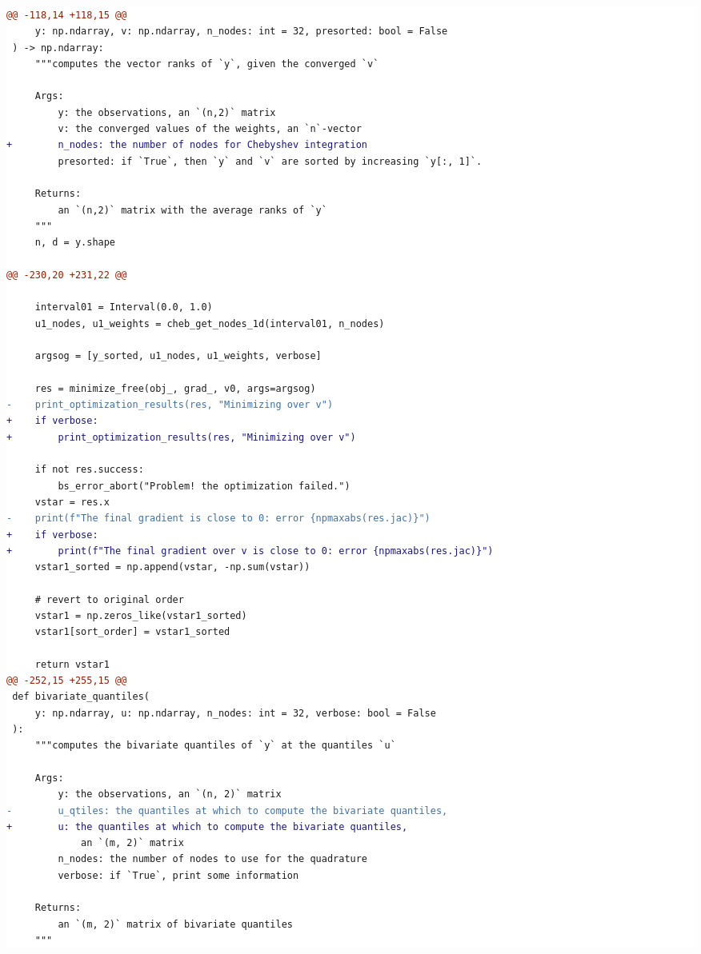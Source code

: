 ```diff
@@ -118,14 +118,15 @@
     y: np.ndarray, v: np.ndarray, n_nodes: int = 32, presorted: bool = False
 ) -> np.ndarray:
     """computes the vector ranks of `y`, given the converged `v`
 
     Args:
         y: the observations, an `(n,2)` matrix
         v: the converged values of the weights, an `n`-vector
+        n_nodes: the number of nodes for Chebyshev integration
         presorted: if `True`, then `y` and `v` are sorted by increasing `y[:, 1]`.
 
     Returns:
         an `(n,2)` matrix with the average ranks of `y`
     """
     n, d = y.shape
 
@@ -230,20 +231,22 @@
 
     interval01 = Interval(0.0, 1.0)
     u1_nodes, u1_weights = cheb_get_nodes_1d(interval01, n_nodes)
 
     argsog = [y_sorted, u1_nodes, u1_weights, verbose]
 
     res = minimize_free(obj_, grad_, v0, args=argsog)
-    print_optimization_results(res, "Minimizing over v")
+    if verbose:
+        print_optimization_results(res, "Minimizing over v")
 
     if not res.success:
         bs_error_abort("Problem! the optimization failed.")
     vstar = res.x
-    print(f"The final gradient is close to 0: error {npmaxabs(res.jac)}")
+    if verbose:
+        print(f"The final gradient over v is close to 0: error {npmaxabs(res.jac)}")
     vstar1_sorted = np.append(vstar, -np.sum(vstar))
 
     # revert to original order
     vstar1 = np.zeros_like(vstar1_sorted)
     vstar1[sort_order] = vstar1_sorted
 
     return vstar1
@@ -252,15 +255,15 @@
 def bivariate_quantiles(
     y: np.ndarray, u: np.ndarray, n_nodes: int = 32, verbose: bool = False
 ):
     """computes the bivariate quantiles of `y` at the quantiles `u`
 
     Args:
         y: the observations, an `(n, 2)` matrix
-        u_qtiles: the quantiles at which to compute the bivariate quantiles,
+        u: the quantiles at which to compute the bivariate quantiles,
             an `(m, 2)` matrix
         n_nodes: the number of nodes to use for the quadrature
         verbose: if `True`, print some information
 
     Returns:
         an `(m, 2)` matrix of bivariate quantiles
     """
```
